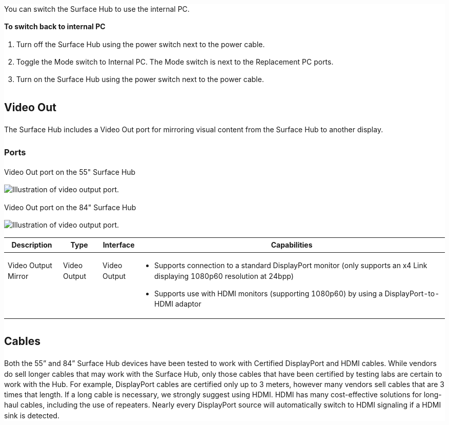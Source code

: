 You can switch the Surface Hub to use the internal PC.

**To switch back to internal PC**

1.  Turn off the Surface Hub using the power switch next to the power cable.

2.  Toggle the Mode switch to Internal PC. The Mode switch is next to the Replacement PC ports.

3.  Turn on the Surface Hub using the power switch next to the power cable.

 
## Video Out
 
The Surface Hub includes a Video Out port for mirroring visual content from the Surface Hub to another display.

### Ports

Video Out port on the 55" Surface Hub

![Illustration of video output port.](images/video-out-55.png)

Video Out port on the 84" Surface Hub

![Illustration of video output port.](images/video-out-84.png)

<table>
<thead>
<tr class="header">
<th>Description</th>
<th>Type</th>
<th>Interface</th>
<th>Capabilities</th>
</tr>
</thead>
<tbody>
<tr class="odd">
<td><p>Video Output Mirror</p></td>
<td><p>Video Output</p></td>
<td><p>Video Output</p></td>
<td><ul>
<li><p>Supports connection to a standard DisplayPort monitor (only supports an x4 Link displaying 1080p60 resolution at 24bpp)</p></li>
<li><p>Supports use with HDMI monitors (supporting 1080p60) by using a DisplayPort-to-HDMI adaptor</p></li>
</ul></td>
</tr>
</tbody>
</table>

## Cables

Both the 55” and 84” Surface Hub devices have been tested to work with Certified DisplayPort and HDMI cables.  While vendors do sell longer cables that may work with the Surface Hub, only those cables that have been certified by testing labs are certain to work with the Hub. For example, DisplayPort cables are certified only up to 3 meters, however many vendors sell cables that are 3 times that length. If a long cable is necessary, we strongly suggest using HDMI.  HDMI has many cost-effective solutions for long-haul cables, including the use of repeaters. Nearly every DisplayPort source will automatically switch to HDMI signaling if a HDMI sink is detected.
